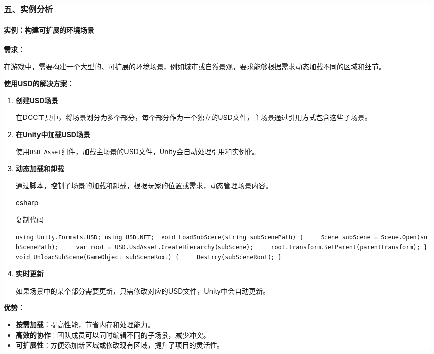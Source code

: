 ### 五、实例分析

#### 实例：构建可扩展的环境场景

**需求：**

在游戏中，需要构建一个大型的、可扩展的环境场景，例如城市或自然景观，要求能够根据需求动态加载不同的区域和细节。

**使用USD的解决方案：**

1. **创建USD场景**
    
    在DCC工具中，将场景划分为多个部分，每个部分作为一个独立的USD文件，主场景通过引用方式包含这些子场景。
    
2. **在Unity中加载USD场景**
    
    使用`USD Asset`组件，加载主场景的USD文件，Unity会自动处理引用和实例化。
    
3. **动态加载和卸载**
    
    通过脚本，控制子场景的加载和卸载，根据玩家的位置或需求，动态管理场景内容。
    
    csharp
    
    复制代码
    
    `using Unity.Formats.USD; using USD.NET;  void LoadSubScene(string subScenePath) {     Scene subScene = Scene.Open(subScenePath);     var root = USD.UsdAsset.CreateHierarchy(subScene);     root.transform.SetParent(parentTransform); }  void UnloadSubScene(GameObject subSceneRoot) {     Destroy(subSceneRoot); }`
    
4. **实时更新**
    
    如果场景中的某个部分需要更新，只需修改对应的USD文件，Unity中会自动更新。
    

**优势：**

- **按需加载**：提高性能，节省内存和处理能力。
- **高效的协作**：团队成员可以同时编辑不同的子场景，减少冲突。
- **可扩展性**：方便添加新区域或修改现有区域，提升了项目的灵活性。
